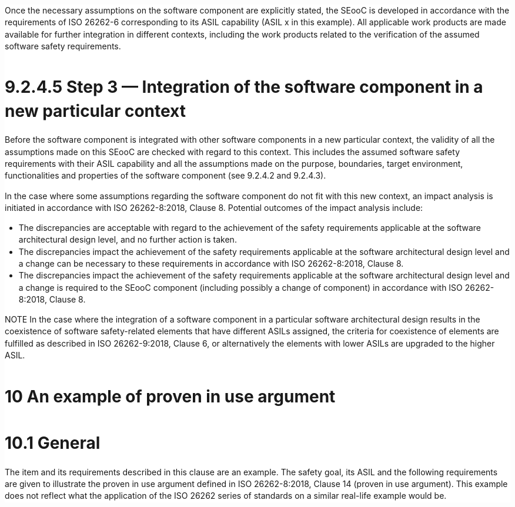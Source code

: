 Once the necessary assumptions on the software component are explicitly stated, the SEooC is developed
in accordance with the requirements of ISO 26262-6 corresponding to its ASIL capability (ASIL x in this
example). All applicable work products are made available for further integration in different contexts,
including the work products related to the verification of the assumed software safety requirements.


# 9.2.4.5 Step 3 — Integration of the software component in a new particular context

Before the software component is integrated with other software components in a new particular
context, the validity of all the assumptions made on this SEooC are checked with regard to this
context. This includes the assumed software safety requirements with their ASIL capability and all the
assumptions made on the purpose, boundaries, target environment, functionalities and properties of
the software component (see 9.2.4.2 and 9.2.4.3).

In the case where some assumptions regarding the software component do not fit with this new context,
an impact analysis is initiated in accordance with ISO 26262-8:2018, Clause 8. Potential outcomes of the
impact analysis include:

- The discrepancies are acceptable with regard to the achievement of the safety requirements
applicable at the software architectural design level, and no further action is taken.
- The discrepancies impact the achievement of the safety requirements applicable at the software
architectural design level and a change can be necessary to these requirements in accordance with
ISO 26262-8:2018, Clause 8.
- The discrepancies impact the achievement of the safety requirements applicable at the software
architectural design level and a change is required to the SEooC component (including possibly a
change of component) in accordance with ISO 26262-8:2018, Clause 8.

NOTE In the case where the integration of a software component in a particular software architectural
design results in the coexistence of software safety-related elements that have different ASILs assigned, the
criteria for coexistence of elements are fulfilled as described in ISO 26262-9:2018, Clause 6, or alternatively the
elements with lower ASILs are upgraded to the higher ASIL.


# 10 An example of proven in use argument


# 10.1 General

The item and its requirements described in this clause are an example. The safety goal, its ASIL and the
following requirements are given to illustrate the proven in use argument defined in ISO 26262-8:2018,
Clause 14 (proven in use argument). This example does not reflect what the application of the ISO 26262
series of standards on a similar real-life example would be.
